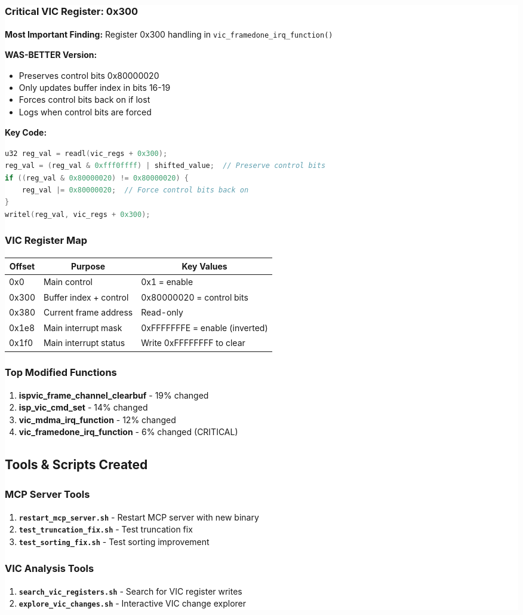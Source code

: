 ### Critical VIC Register: 0x300

**Most Important Finding:** Register 0x300 handling in `vic_framedone_irq_function()`

**WAS-BETTER Version:**
- Preserves control bits 0x80000020
- Only updates buffer index in bits 16-19
- Forces control bits back on if lost
- Logs when control bits are forced

**Key Code:**
```c
u32 reg_val = readl(vic_regs + 0x300);
reg_val = (reg_val & 0xfff0ffff) | shifted_value;  // Preserve control bits
if ((reg_val & 0x80000020) != 0x80000020) {
    reg_val |= 0x80000020;  // Force control bits back on
}
writel(reg_val, vic_regs + 0x300);
```

### VIC Register Map

| Offset | Purpose | Key Values |
|--------|---------|------------|
| 0x0 | Main control | 0x1 = enable |
| 0x300 | Buffer index + control | 0x80000020 = control bits |
| 0x380 | Current frame address | Read-only |
| 0x1e8 | Main interrupt mask | 0xFFFFFFFE = enable (inverted) |
| 0x1f0 | Main interrupt status | Write 0xFFFFFFFF to clear |

### Top Modified Functions

1. **ispvic_frame_channel_clearbuf** - 19% changed
2. **isp_vic_cmd_set** - 14% changed
3. **vic_mdma_irq_function** - 12% changed
4. **vic_framedone_irq_function** - 6% changed (CRITICAL)

## Tools & Scripts Created

### MCP Server Tools

1. **`restart_mcp_server.sh`** - Restart MCP server with new binary
2. **`test_truncation_fix.sh`** - Test truncation fix
3. **`test_sorting_fix.sh`** - Test sorting improvement

### VIC Analysis Tools

1. **`search_vic_registers.sh`** - Search for VIC register writes
2. **`explore_vic_changes.sh`** - Interactive VIC change explorer
